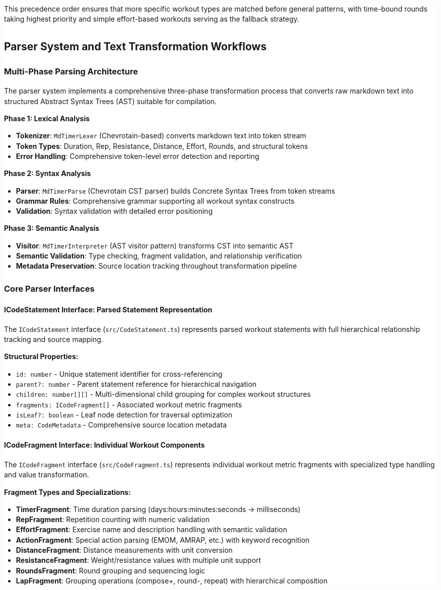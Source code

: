 This precedence order ensures that more specific workout types are matched before general patterns, with time-bound rounds taking highest priority and simple effort-based workouts serving as the fallback strategy.

## Parser System and Text Transformation Workflows

### Multi-Phase Parsing Architecture

The parser system implements a comprehensive three-phase transformation process that converts raw markdown text into structured Abstract Syntax Trees (AST) suitable for compilation.

**Phase 1: Lexical Analysis**
- **Tokenizer**: `MdTimerLexer` (Chevrotain-based) converts markdown text into token stream
- **Token Types**: Duration, Rep, Resistance, Distance, Effort, Rounds, and structural tokens
- **Error Handling**: Comprehensive token-level error detection and reporting

**Phase 2: Syntax Analysis**
- **Parser**: `MdTimerParse` (Chevrotain CST parser) builds Concrete Syntax Trees from token streams
- **Grammar Rules**: Comprehensive grammar supporting all workout syntax constructs
- **Validation**: Syntax validation with detailed error positioning

**Phase 3: Semantic Analysis**
- **Visitor**: `MdTimerInterpreter` (AST visitor pattern) transforms CST into semantic AST
- **Semantic Validation**: Type checking, fragment validation, and relationship verification
- **Metadata Preservation**: Source location tracking throughout transformation pipeline

### Core Parser Interfaces

#### ICodeStatement Interface: Parsed Statement Representation

The `ICodeStatement` interface (`src/CodeStatement.ts`) represents parsed workout statements with full hierarchical relationship tracking and source mapping.

**Structural Properties:**
- `id: number` - Unique statement identifier for cross-referencing
- `parent?: number` - Parent statement reference for hierarchical navigation
- `children: number[][]` - Multi-dimensional child grouping for complex workout structures
- `fragments: ICodeFragment[]` - Associated workout metric fragments
- `isLeaf?: boolean` - Leaf node detection for traversal optimization
- `meta: CodeMetadata` - Comprehensive source location metadata

#### ICodeFragment Interface: Individual Workout Components

The `ICodeFragment` interface (`src/CodeFragment.ts`) represents individual workout metric fragments with specialized type handling and value transformation.

**Fragment Types and Specializations:**
- **TimerFragment**: Time duration parsing (days:hours:minutes:seconds → milliseconds)
- **RepFragment**: Repetition counting with numeric validation
- **EffortFragment**: Exercise name and description handling with semantic validation
- **ActionFragment**: Special action parsing (EMOM, AMRAP, etc.) with keyword recognition
- **DistanceFragment**: Distance measurements with unit conversion
- **ResistanceFragment**: Weight/resistance values with multiple unit support
- **RoundsFragment**: Round grouping and sequencing logic
- **LapFragment**: Grouping operations (compose+, round-, repeat) with hierarchical composition
